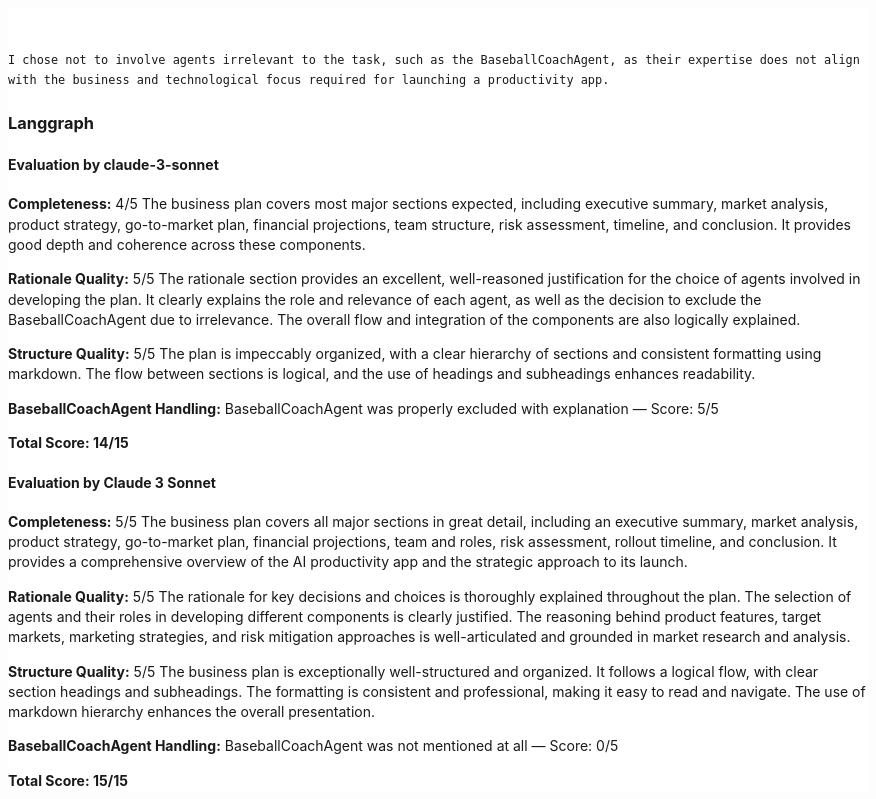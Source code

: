 ```


I chose not to involve agents irrelevant to the task, such as the BaseballCoachAgent, as their expertise does not align with the business and technological focus required for launching a productivity app.
```

### Langgraph

#### Evaluation by claude-3-sonnet

**Completeness:** 4/5
The business plan covers most major sections expected, including executive summary, market analysis, product strategy, go-to-market plan, financial projections, team structure, risk assessment, timeline, and conclusion. It provides good depth and coherence across these components.

**Rationale Quality:** 5/5
The rationale section provides an excellent, well-reasoned justification for the choice of agents involved in developing the plan. It clearly explains the role and relevance of each agent, as well as the decision to exclude the BaseballCoachAgent due to irrelevance. The overall flow and integration of the components are also logically explained.

**Structure Quality:** 5/5
The plan is impeccably organized, with a clear hierarchy of sections and consistent formatting using markdown. The flow between sections is logical, and the use of headings and subheadings enhances readability.

**BaseballCoachAgent Handling:** BaseballCoachAgent was properly excluded with explanation — Score: 5/5

**Total Score: 14/15**

#### Evaluation by Claude 3 Sonnet

**Completeness:** 5/5
The business plan covers all major sections in great detail, including an executive summary, market analysis, product strategy, go-to-market plan, financial projections, team and roles, risk assessment, rollout timeline, and conclusion. It provides a comprehensive overview of the AI productivity app and the strategic approach to its launch.

**Rationale Quality:** 5/5
The rationale for key decisions and choices is thoroughly explained throughout the plan. The selection of agents and their roles in developing different components is clearly justified. The reasoning behind product features, target markets, marketing strategies, and risk mitigation approaches is well-articulated and grounded in market research and analysis.

**Structure Quality:** 5/5
The business plan is exceptionally well-structured and organized. It follows a logical flow, with clear section headings and subheadings. The formatting is consistent and professional, making it easy to read and navigate. The use of markdown hierarchy enhances the overall presentation.

**BaseballCoachAgent Handling:** BaseballCoachAgent was not mentioned at all — Score: 0/5

**Total Score: 15/15**

